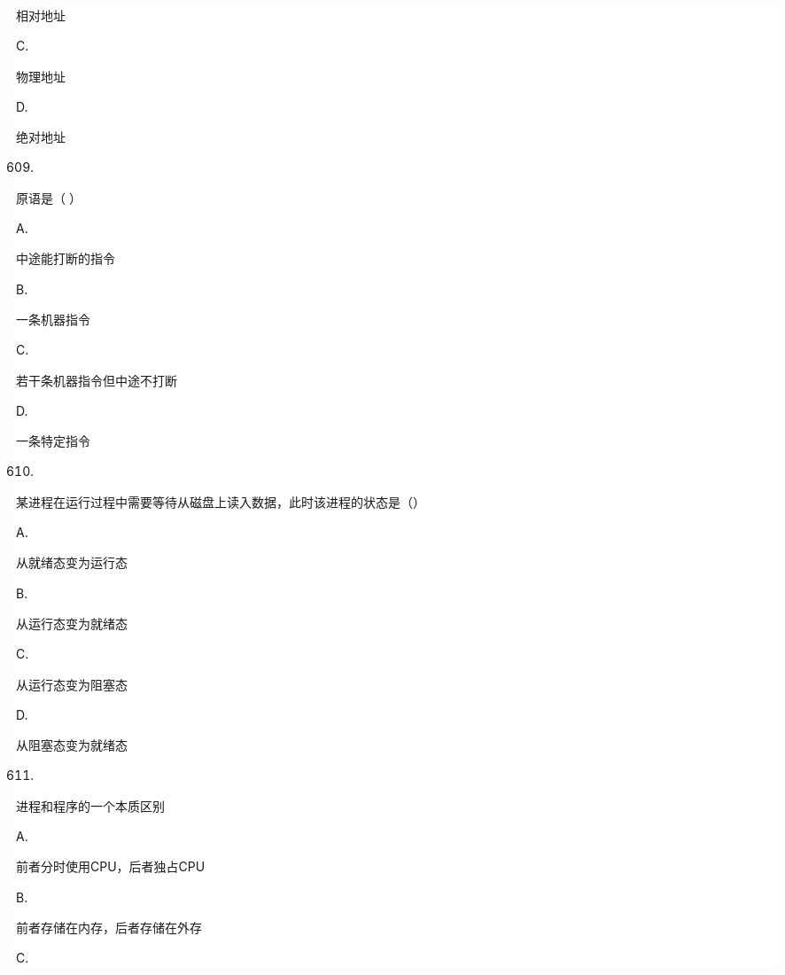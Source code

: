 相对地址

C.

物理地址

D.

绝对地址


609. 

原语是（ ）

A.

中途能打断的指令

B.

一条机器指令

C.

若干条机器指令但中途不打断

D.

一条特定指令


610. 

某进程在运行过程中需要等待从磁盘上读入数据，此时该进程的状态是（）

A.

从就绪态变为运行态

B.

从运行态变为就绪态

C.

从运行态变为阻塞态

D.

从阻塞态变为就绪态


611. 

进程和程序的一个本质区别

A.

前者分时使用CPU，后者独占CPU

B.

前者存储在内存，后者存储在外存

C.
